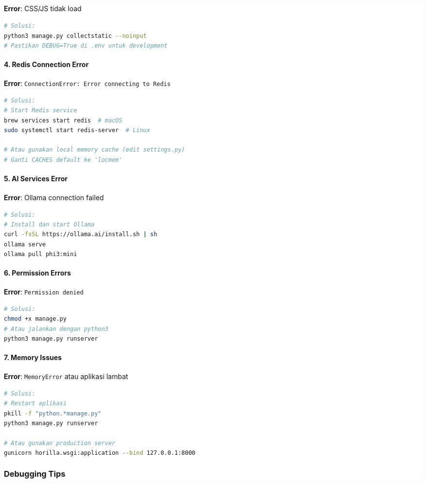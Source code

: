 **Error**: CSS/JS tidak load
```bash
# Solusi:
python3 manage.py collectstatic --noinput
# Pastikan DEBUG=True di .env untuk development
```

#### 4. Redis Connection Error

**Error**: `ConnectionError: Error connecting to Redis`
```bash
# Solusi:
# Start Redis service
brew services start redis  # macOS
sudo systemctl start redis-server  # Linux

# Atau gunakan local memory cache (edit settings.py)
# Ganti CACHES default ke 'locmem'
```

#### 5. AI Services Error

**Error**: Ollama connection failed
```bash
# Solusi:
# Install dan start Ollama
curl -fsSL https://ollama.ai/install.sh | sh
ollama serve
ollama pull phi3:mini
```

#### 6. Permission Errors

**Error**: `Permission denied`
```bash
# Solusi:
chmod +x manage.py
# Atau jalankan dengan python3
python3 manage.py runserver
```

#### 7. Memory Issues

**Error**: `MemoryError` atau aplikasi lambat
```bash
# Solusi:
# Restart aplikasi
pkill -f "python.*manage.py"
python3 manage.py runserver

# Atau gunakan production server
gunicorn horilla.wsgi:application --bind 127.0.0.1:8000
```

### Debugging Tips
